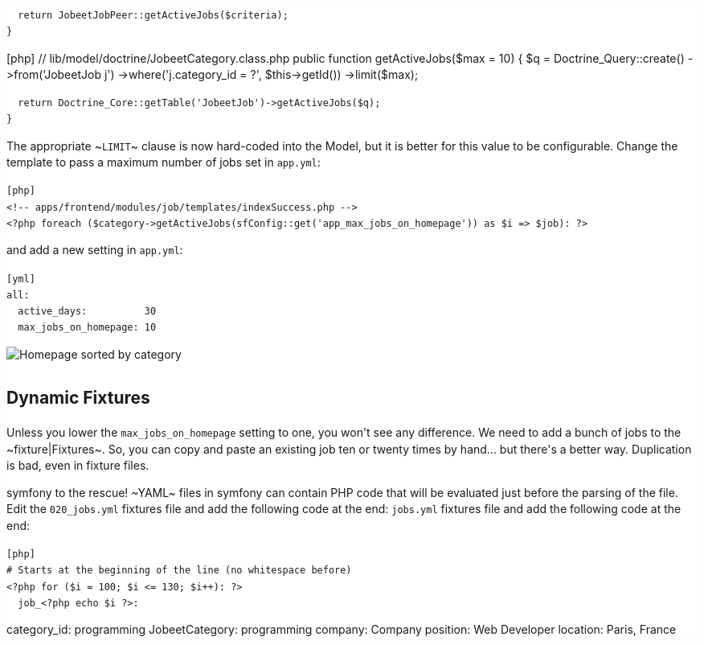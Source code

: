       return JobeetJobPeer::getActiveJobs($criteria);
    }
</propel>
<doctrine>
    [php]
    // lib/model/doctrine/JobeetCategory.class.php
    public function getActiveJobs($max = 10)
    {
      $q = Doctrine_Query::create()
        ->from('JobeetJob j')
        ->where('j.category_id = ?', $this->getId())
        ->limit($max);

      return Doctrine_Core::getTable('JobeetJob')->getActiveJobs($q);
    }
</doctrine>

The appropriate ~`LIMIT`~ clause is now hard-coded into the Model, but it is
better for this value to be configurable. Change the template to pass a maximum
number of jobs set in `app.yml`:

    [php]
    <!-- apps/frontend/modules/job/templates/indexSuccess.php -->
    <?php foreach ($category->getActiveJobs(sfConfig::get('app_max_jobs_on_homepage')) as $i => $job): ?>

and add a new setting in `app.yml`:

    [yml]
    all:
      active_days:          30
      max_jobs_on_homepage: 10

![Homepage sorted by category](http://www.symfony-project.org/images/jobeet/1_4/06/homepage.png)

Dynamic Fixtures
----------------

Unless you lower the `max_jobs_on_homepage` setting to one, you won't see any
difference. We need to add a bunch of jobs to the ~fixture|Fixtures~. So, you
can copy and paste an existing job ten or twenty times by hand... but there's a
better way. Duplication is bad, even in fixture files.

symfony to the rescue! ~YAML~ files in symfony can contain PHP code that will be
evaluated just before the parsing of the file. Edit the
<propel>
`020_jobs.yml` fixtures file and add the following code at the end:
</propel>
<doctrine>
`jobs.yml` fixtures file and add the following code at the end:
</doctrine>

    [php]
    # Starts at the beginning of the line (no whitespace before)
    <?php for ($i = 100; $i <= 130; $i++): ?>
      job_<?php echo $i ?>:
<propel>
        category_id:  programming
</propel>
<doctrine>
        JobeetCategory: programming
</doctrine>
        company:      Company <?php echo $i."\n" ?>
        position:     Web Developer
        location:     Paris, France